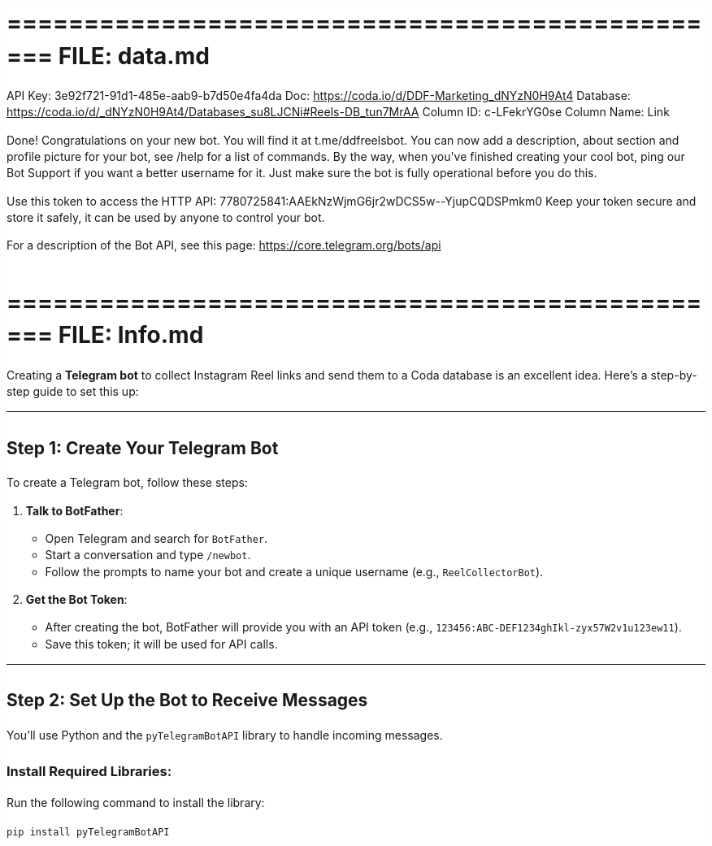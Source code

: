 
================================================
FILE: data.md
================================================
API Key: 3e92f721-91d1-485e-aab9-b7d50e4fa4da
Doc: https://coda.io/d/DDF-Marketing_dNYzN0H9At4
Database: https://coda.io/d/_dNYzN0H9At4/Databases_su8LJCNi#Reels-DB_tun7MrAA
Column ID: c-LFekrYG0se
Column Name: Link

Done! Congratulations on your new bot. You will find it at t.me/ddfreelsbot. You can now add a description, about section and profile picture for your bot, see /help for a list of commands. By the way, when you've finished creating your cool bot, ping our Bot Support if you want a better username for it. Just make sure the bot is fully operational before you do this.

Use this token to access the HTTP API:
7780725841:AAEkNzWjmG6jr2wDCS5w--YjupCQDSPmkm0
Keep your token secure and store it safely, it can be used by anyone to control your bot.

For a description of the Bot API, see this page: https://core.telegram.org/bots/api


================================================
FILE: Info.md
================================================
Creating a **Telegram bot** to collect Instagram Reel links and send them to a Coda database is an excellent idea. Here’s a step-by-step guide to set this up:

---

## **Step 1: Create Your Telegram Bot**
To create a Telegram bot, follow these steps:

1. **Talk to BotFather**:
   - Open Telegram and search for `BotFather`.
   - Start a conversation and type `/newbot`.
   - Follow the prompts to name your bot and create a unique username (e.g., `ReelCollectorBot`).

2. **Get the Bot Token**:
   - After creating the bot, BotFather will provide you with an API token (e.g., `123456:ABC-DEF1234ghIkl-zyx57W2v1u123ew11`).
   - Save this token; it will be used for API calls.

---

## **Step 2: Set Up the Bot to Receive Messages**
You’ll use Python and the `pyTelegramBotAPI` library to handle incoming messages.

### Install Required Libraries:
Run the following command to install the library:
```bash
pip install pyTelegramBotAPI
```
